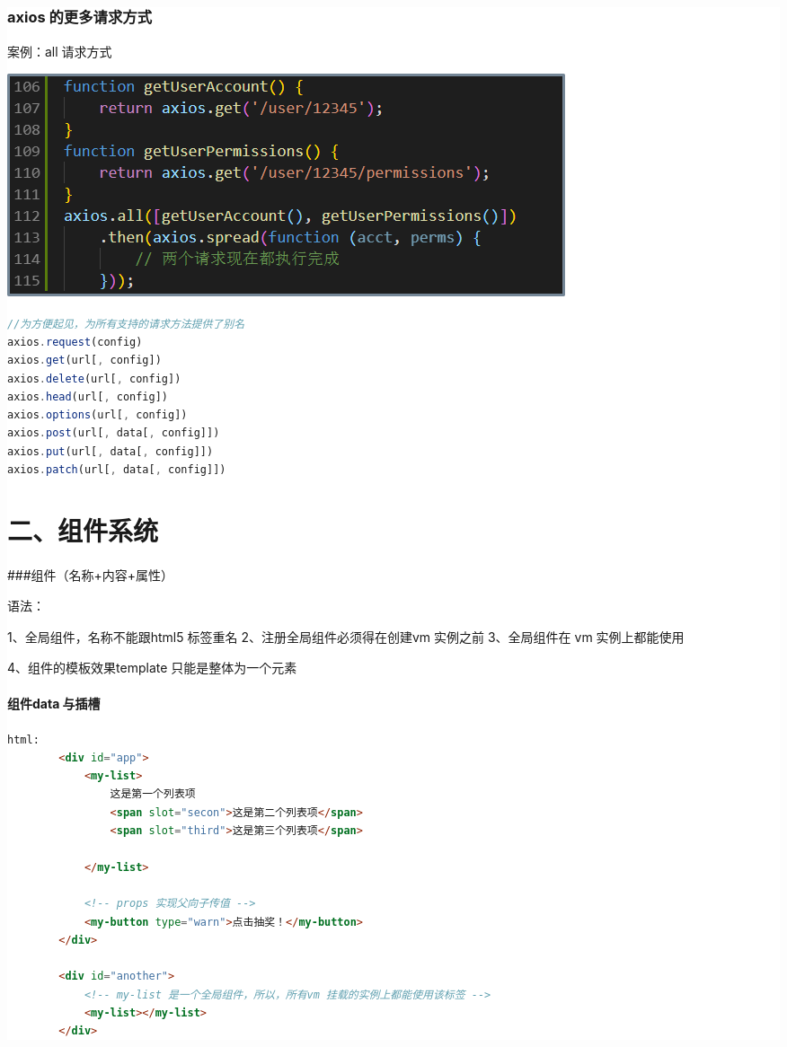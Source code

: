 ### axios 的更多请求方式

案例：all 请求方式

![](./图片/axios-all.png)

```javascript
//为方便起见，为所有支持的请求方法提供了别名
axios.request(config)
axios.get(url[, config])
axios.delete(url[, config])
axios.head(url[, config])
axios.options(url[, config])
axios.post(url[, data[, config]])
axios.put(url[, data[, config]])
axios.patch(url[, data[, config]])
```





# 二、组件系统

###组件（名称+内容+属性）

语法：

1、全局组件，名称不能跟html5 标签重名
2、注册全局组件必须得在创建vm 实例之前
3、全局组件在 vm 实例上都能使用

4、组件的模板效果template 只能是整体为一个元素

#### 组件data 与插槽

```html
html:
		<div id="app">
			<my-list>
				这是第一个列表项
				<span slot="secon">这是第二个列表项</span>
				<span slot="third">这是第三个列表项</span>
				
			</my-list>
			
			<!-- props 实现父向子传值 -->
			<my-button type="warn">点击抽奖！</my-button>
		</div>

		<div id="another">
			<!-- my-list 是一个全局组件，所以，所有vm 挂载的实例上都能使用该标签 -->
			<my-list></my-list>
		</div>

```